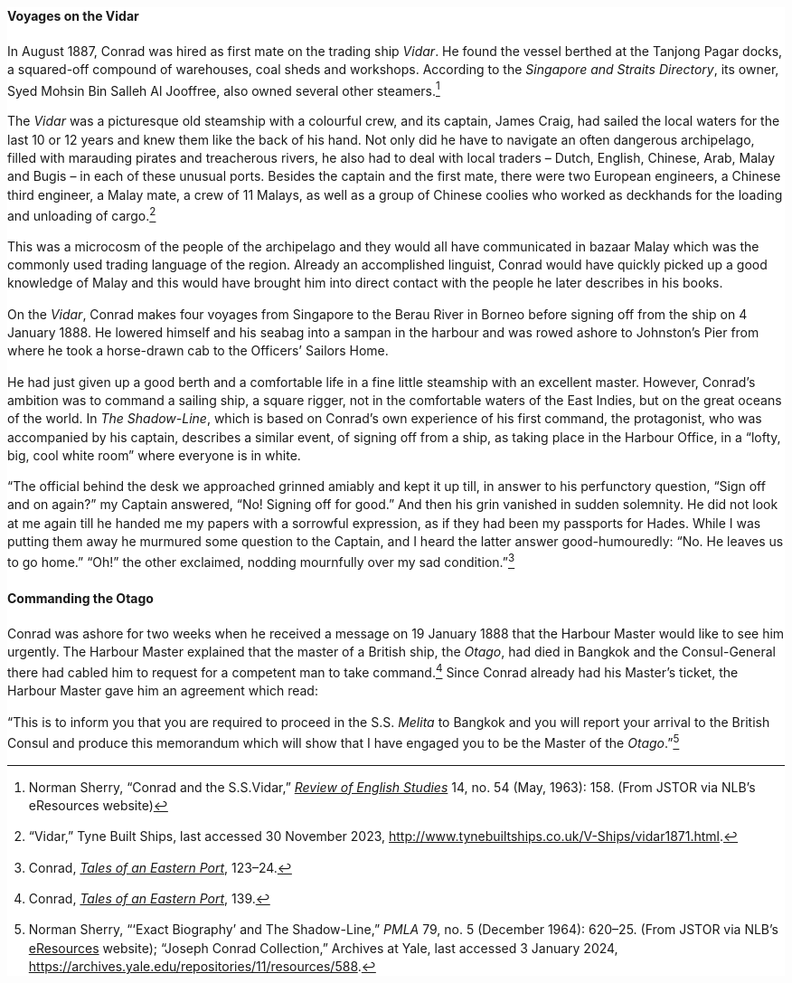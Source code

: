#### **Voyages on the Vidar**

In August 1887, Conrad was hired as first mate on the trading ship _Vidar_. He found the vessel berthed at the Tanjong Pagar docks, a squared-off compound of warehouses, coal sheds and workshops. According to the _Singapore and Straits Directory_, its owner, Syed Mohsin Bin Salleh Al Jooffree, also owned several other steamers.[^11]

The _Vidar_ was a picturesque old steamship with a colourful crew, and its captain, James Craig, had sailed the local waters for the last 10 or 12 years and knew them like the back of his hand. Not only did he have to navigate an often dangerous archipelago, filled with marauding pirates and treacherous rivers, he also had to deal with local traders – Dutch, English, Chinese, Arab, Malay and Bugis – in each of these unusual ports. Besides the captain and the first mate, there were two European engineers, a Chinese third engineer, a Malay mate, a crew of 11 Malays, as well as a group of Chinese coolies who worked as deckhands for the loading and unloading of cargo.[^12]

This was a microcosm of the people of the archipelago and they would all have communicated in bazaar Malay which was the commonly used trading language of the region. Already an accomplished linguist, Conrad would have quickly picked up a good knowledge of Malay and this would have brought him into direct contact with the people he later describes in his books.

On the _Vidar_, Conrad makes four voyages from Singapore to the Berau River in Borneo before signing off from the ship on 4 January 1888. He lowered himself and his seabag into a sampan in the harbour and was rowed ashore to Johnston’s Pier from where he took a horse-drawn cab to the Officers’ Sailors Home.&nbsp;

He had just given up a good berth and a comfortable life in a fine little steamship with an excellent master. However, Conrad’s ambition was to command a sailing ship, a square rigger, not in the comfortable waters of the East Indies, but on the great oceans of the world. In _The Shadow-Line_, which is based on Conrad’s own experience of his first command, the protagonist, who was accompanied by his captain, describes a similar event, of signing off from a ship, as taking place in the Harbour Office, in a “lofty, big, cool white room” where everyone is in white.

“The official behind the desk we approached grinned amiably and kept it up till, in answer to his perfunctory question, “Sign off and on again?” my Captain answered, “No! Signing off for good.” And then his grin vanished in sudden solemnity. He did not look at me again till he handed me my papers with a sorrowful expression, as if they had been my passports for Hades. While I was putting them away he murmured some question to the Captain, and I heard the latter answer good-humouredly: “No. He leaves us to go home.” “Oh!” the other exclaimed, nodding mournfully over my sad condition.”[^13]

#### **Commanding the Otago**

Conrad was ashore for two weeks when he received a message on 19 January 1888 that the Harbour Master would like to see him urgently. The Harbour Master explained that the master of a British ship, the _Otago_, had died in Bangkok and the Consul-General there had cabled him to request for a competent man to take command.[^14] Since Conrad already had his Master’s ticket, the Harbour Master gave him an agreement which read:

“This is to inform you that you are required to proceed in the S.S. _Melita_ to Bangkok and you will report your arrival to the British Consul and produce this memorandum which will show that I have engaged you to be the Master of the _Otago_.”[^15]


[^1]: Tim Middleton, _Joseph Conrad_, Routledge Guides to Literature series (New York: Routledge, 2006), 172, https://www.taylorfrancis.com/books/mono/10.4324/9780203603055/joseph-conrad-tim-middleton.
[^2]: Joseph Conrad, [_Tales of an Eastern Port: The Singapore Novellas of Joseph Conrad_](https://eservice.nlb.gov.sg/redir/itemdetails?bid=205931254) (Singapore: NUS Press, 2023), 19. (From National Library, Singapore, call no. RSING 823.912 CON)
[^3]: Conrad, [_Tales of an Eastern Port_](https://eservice.nlb.gov.sg/redir/itemdetails?bid=205931254), 124.
[^4]: Jerry Allen, [_The Sea Years of Joseph Conrad_](https://eservice.nlb.gov.sg/redir/itemdetails?bid=4179370) (London: Methuen, 1967), 148. (From National Library, Singapore, call no. RSING 823.912 CON-\[JSB\])
[^5]: Joseph Conrad, [_Lord Jim_](https://catalogue.nlb.gov.sg/search/card?recordId=202824179) (Edinburgh &amp; London: William Blackwood and Sons, 1914), 36. (From National Library, Singapore, call no. RCLOS 823.912 CON-\[JSB\])
[^6]: Conrad, [_Lord Jim_](https://eservice.nlb.gov.sg/redir/itemdetails?bid=202824179), 10.&nbsp;
[^7]: Joseph Conrad, [_The Works of Joseph Conrad: The Mirror of the Sea; a Personal Record_](https://eservice.nlb.gov.sg/redir/itemdetails?bid=202834414) (London, Toronto: J.M. Dent &amp; Sons Ltd., 1923), 54–55. (From National Library, Singapore, call no. RCLOS 823.912 CON-\[JSB\])
[^8]: Conrad, [_The Works of Joseph Conrad: The Mirror of the Sea; a Personal Record_](https://eservice.nlb.gov.sg/redir/itemdetails?bid=202834414), 55.
[^9]: Conrad, [_Lord Jim_](https://eservice.nlb.gov.sg/redir/itemdetails?bid=202824179), 11.
[^10]: Joseph Conrad, _The Rescue: A Romance of the Shallows_ (London; Toronto: J.M. Dent &amp; Sons Ltd., 1920), 95. (From National Library, Singapore, call no. RCLOS 823.912 CON-\[SEA\])&nbsp; Norman Sherry, “Conrad and the S.S.Vidar,” _Review of English Studies_ 14, no. 54 (May, 1963): 158. (From JSTOR via NLB’s eResources website)
[^11]: Norman Sherry, “Conrad and the S.S.Vidar,” [_Review of English Studies_](https://eservice.nlb.gov.sg/main) 14, no. 54 (May, 1963): 158. (From JSTOR via NLB’s eResources website)
[^12]: “Vidar,” Tyne Built Ships, last accessed 30 November 2023, http://www.tynebuiltships.co.uk/V-Ships/vidar1871.html.
[^13]: Conrad, [_Tales of an Eastern Port_](https://eservice.nlb.gov.sg/redir/itemdetails?bid=205931254), 123–24.
[^14]: Conrad, [_Tales of an Eastern Port_](https://eservice.nlb.gov.sg/redir/itemdetails?bid=205931254), 139.
[^15]: Norman Sherry, “‘Exact Biography’ and The Shadow-Line,” _PMLA_ 79, no. 5 (December 1964): 620–25. (From JSTOR via NLB’s [eResources](https://eservice.nlb.gov.sg/main) website); “Joseph Conrad Collection,” Archives at Yale, last accessed 3 January 2024, https://archives.yale.edu/repositories/11/resources/588.
[^16]: Conrad, [_Tales of an Eastern Port_](https://eservice.nlb.gov.sg/redir/itemdetails?bid=205931254), 142.
[^17]: Joseph Conrad, [_A Personal Record_](https://nlb.overdrive.com/media/77389) (La Guerche-sur-l’Aubois: eBooksLib, 2005). (From NLB OverDrive)